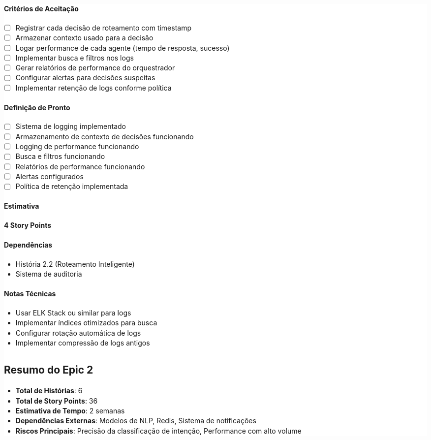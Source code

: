 #### Critérios de Aceitação
- [ ] Registrar cada decisão de roteamento com timestamp
- [ ] Armazenar contexto usado para a decisão
- [ ] Logar performance de cada agente (tempo de resposta, sucesso)
- [ ] Implementar busca e filtros nos logs
- [ ] Gerar relatórios de performance do orquestrador
- [ ] Configurar alertas para decisões suspeitas
- [ ] Implementar retenção de logs conforme política

#### Definição de Pronto
- [ ] Sistema de logging implementado
- [ ] Armazenamento de contexto de decisões funcionando
- [ ] Logging de performance funcionando
- [ ] Busca e filtros funcionando
- [ ] Relatórios de performance funcionando
- [ ] Alertas configurados
- [ ] Política de retenção implementada

#### Estimativa
**4 Story Points**

#### Dependências
- História 2.2 (Roteamento Inteligente)
- Sistema de auditoria

#### Notas Técnicas
- Usar ELK Stack ou similar para logs
- Implementar índices otimizados para busca
- Configurar rotação automática de logs
- Implementar compressão de logs antigos

## Resumo do Epic 2

- **Total de Histórias**: 6
- **Total de Story Points**: 36
- **Estimativa de Tempo**: 2 semanas
- **Dependências Externas**: Modelos de NLP, Redis, Sistema de notificações
- **Riscos Principais**: Precisão da classificação de intenção, Performance com alto volume

